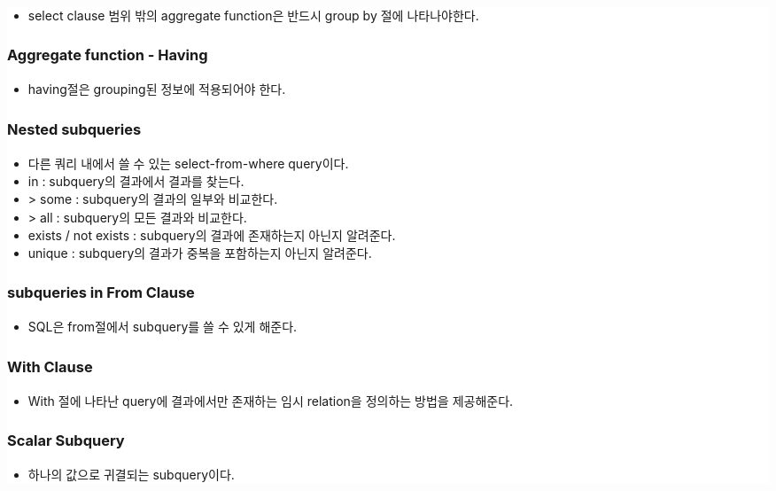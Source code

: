 - select clause 범위 밖의 aggregate function은 반드시 group by 절에 나타나야한다.

### Aggregate function - Having

- having절은 grouping된 정보에 적용되어야 한다.

### Nested subqueries

- 다른 쿼리 내에서 쓸 수 있는 select-from-where query이다.
- in : subquery의 결과에서 결과를 찾는다.
- \> some : subquery의 결과의 일부와 비교한다.
- \> all : subquery의 모든 결과와 비교한다. 
- exists / not exists : subquery의 결과에 존재하는지 아닌지 알려준다.
- unique : subquery의 결과가 중복을 포함하는지 아닌지 알려준다.

### subqueries in From Clause

- SQL은 from절에서 subquery를 쓸 수 있게 해준다.

### With Clause

- With 절에 나타난 query에 결과에서만 존재하는 임시 relation을 정의하는 방법을 제공해준다.

### Scalar Subquery

- 하나의 값으로 귀결되는 subquery이다.


